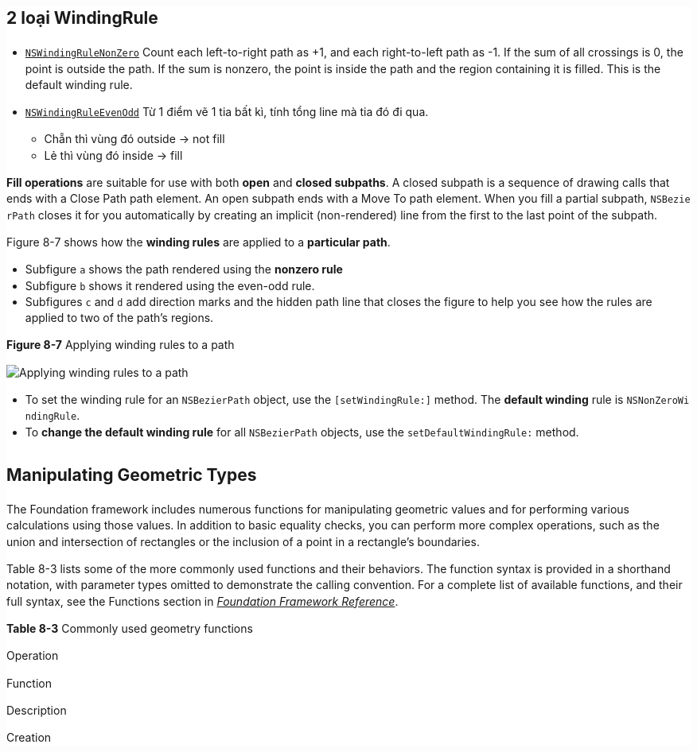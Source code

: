 ## 2 loại WindingRule
- [`NSWindingRuleNonZero`](https://developer.apple.com/documentation/appkit/nswindingrule/nswindingrulenonzero)
Count each left-to-right path as +1, and each right-to-left path as -1. If the sum of all crossings is 0, the point is outside the path. If the sum is nonzero, the point is inside the path and the region containing it is filled. This is the default winding rule.

- [`NSWindingRuleEvenOdd`](https://developer.apple.com/documentation/appkit/nswindingrule/nswindingruleevenodd)
Từ 1 điểm vẽ 1 tia bất kì, tính tổng line mà tia đó đi qua.
    - Chẵn thì vùng đó outside -> not fill
    - Lẻ thì vùng đó inside -> fill

**Fill operations** are suitable for use with both **open** and **closed subpaths**. A closed subpath is a sequence of drawing calls that ends with a Close Path path element. An open subpath ends with a Move To path element. When you fill a partial subpath,  `NSBezierPath`  closes it for you automatically by creating an implicit (non-rendered) line from the first to the last point of the subpath.

Figure 8-7  shows how the **winding rules** are applied to a **particular path**. 

+ Subfigure  `a`  shows the path rendered using the **nonzero rule** 
+  Subfigure  `b`  shows it rendered using the even-odd rule. 
+ Subfigures  `c`  and  `d`  add direction marks and the hidden path line that closes the figure to help you see how the rules are applied to two of the path’s regions.

**Figure 8-7** Applying winding rules to a path

![Applying winding rules to a path](https://developer.apple.com/library/archive/documentation/Cocoa/Conceptual/CocoaDrawingGuide/Art/winding_path_crossing_2x.png)

- To set the winding rule for an  `NSBezierPath`  object, use the  `[setWindingRule:]`  method. The **default winding** rule is  `NSNonZeroWindingRule`. 
- To **change the default winding rule** for all  `NSBezierPath`  objects, use the  `setDefaultWindingRule:`  method.

## Manipulating Geometric Types

The Foundation framework includes numerous functions for  manipulating geometric values and for performing various calculations using those values. In addition to basic equality checks, you can perform more complex operations, such as the union and intersection of rectangles or the inclusion of a point in a rectangle’s boundaries.

Table 8-3  lists some of the more commonly used functions and their behaviors. The function syntax is provided in a shorthand notation, with parameter types omitted to demonstrate the calling convention. For a complete list of available functions, and their full syntax, see the Functions section in  _[Foundation Framework Reference](https://developer.apple.com/documentation/foundation)_.

**Table 8-3** Commonly used geometry functions

Operation

Function

Description

Creation
